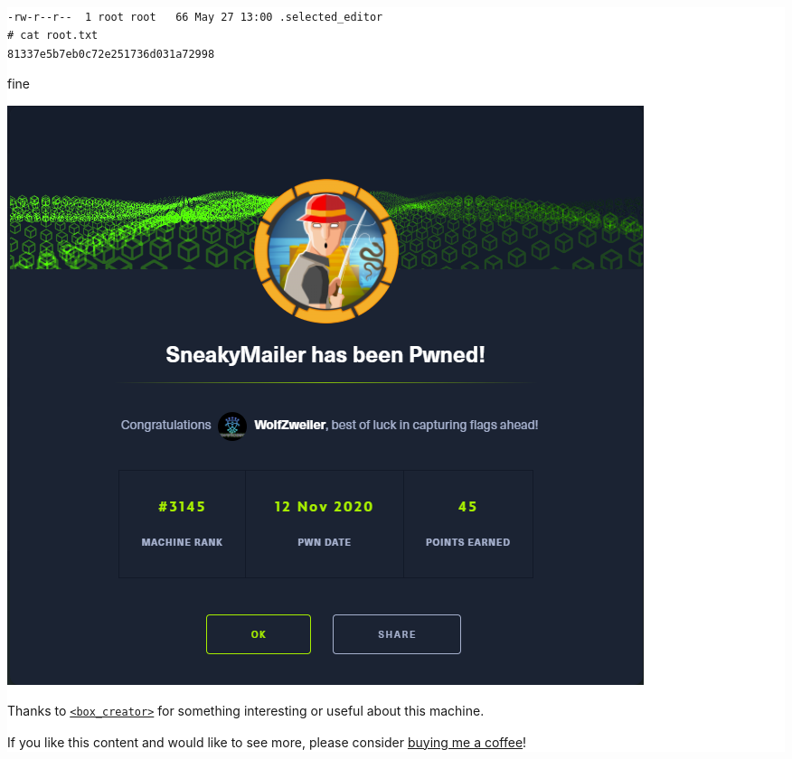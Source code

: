 ```text
-rw-r--r--  1 root root   66 May 27 13:00 .selected_editor
# cat root.txt
81337e5b7eb0c72e251736d031a72998
```

fine

![](../../.gitbook/assets/sneakymailer-pwned.png)

Thanks to [`<box_creator>`](https://www.hackthebox.eu/home/users/profile/<profile_num>) for something interesting or useful about this machine.

If you like this content and would like to see more, please consider [buying me a coffee](https://www.buymeacoffee.com/zweilosec)!

